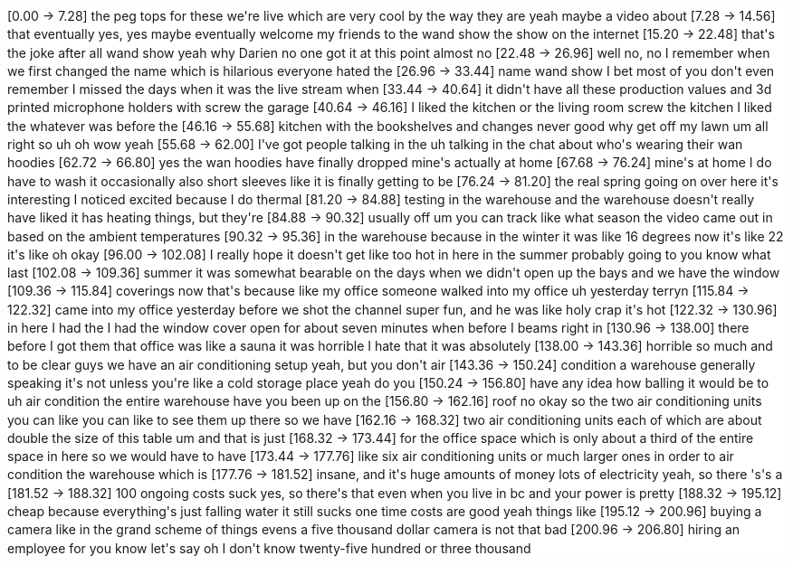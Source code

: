 [0.00 → 7.28] the peg tops for these we're live which are very cool by the way they are yeah maybe a video about
[7.28 → 14.56] that eventually yes, yes maybe eventually welcome my friends to the wand show the show on the internet
[15.20 → 22.48] that's the joke after all wand show yeah why Darien no one got it at this point almost no
[22.48 → 26.96] well no, no I remember when we first changed the name which is hilarious everyone hated the
[26.96 → 33.44] name wand show I bet most of you don't even remember I missed the days when it was the live stream when
[33.44 → 40.64] it didn't have all these production values and 3d printed microphone holders with screw the garage
[40.64 → 46.16] I liked the kitchen or the living room screw the kitchen I liked the whatever was before the
[46.16 → 55.68] kitchen with the bookshelves and changes never good why get off my lawn um all right so uh oh wow yeah
[55.68 → 62.00] I've got people talking in the uh talking in the chat about who's wearing their wan hoodies
[62.72 → 66.80] yes the wan hoodies have finally dropped mine's actually at home
[67.68 → 76.24] mine's at home I do have to wash it occasionally also short sleeves like it is finally getting to be
[76.24 → 81.20] the real spring going on over here it's interesting I noticed excited because I do thermal
[81.20 → 84.88] testing in the warehouse and the warehouse doesn't really have liked it has heating things, but they're
[84.88 → 90.32] usually off um you can track like what season the video came out in based on the ambient temperatures
[90.32 → 95.36] in the warehouse because in the winter it was like 16 degrees now it's like 22 it's like oh okay
[96.00 → 102.08] I really hope it doesn't get like too hot in here in the summer probably going to you know what last
[102.08 → 109.36] summer it was somewhat bearable on the days when we didn't open up the bays and we have the window
[109.36 → 115.84] coverings now that's because like my office someone walked into my office uh yesterday terryn
[115.84 → 122.32] came into my office yesterday before we shot the channel super fun, and he was like holy crap it's hot
[122.32 → 130.96] in here I had the I had the window cover open for about seven minutes when before I beams right in
[130.96 → 138.00] there before I got them that office was like a sauna it was horrible I hate that it was absolutely
[138.00 → 143.36] horrible so much and to be clear guys we have an air conditioning setup yeah, but you don't air
[143.36 → 150.24] condition a warehouse generally speaking it's not unless you're like a cold storage place yeah do you
[150.24 → 156.80] have any idea how balling it would be to uh air condition the entire warehouse have you been up on the
[156.80 → 162.16] roof no okay so the two air conditioning units you can like you can like to see them up there so we have
[162.16 → 168.32] two air conditioning units each of which are about double the size of this table um and that is just
[168.32 → 173.44] for the office space which is only about a third of the entire space in here so we would have to have
[173.44 → 177.76] like six air conditioning units or much larger ones in order to air condition the warehouse which is
[177.76 → 181.52] insane, and it's huge amounts of money lots of electricity yeah, so there 's's a
[181.52 → 188.32] 100 ongoing costs suck yes, so there's that even when you live in bc and your power is pretty
[188.32 → 195.12] cheap because everything's just falling water it still sucks one time costs are good yeah things like
[195.12 → 200.96] buying a camera like in the grand scheme of things evens a five thousand dollar camera is not that bad
[200.96 → 206.80] hiring an employee for you know let's say oh I don't know twenty-five hundred or three thousand